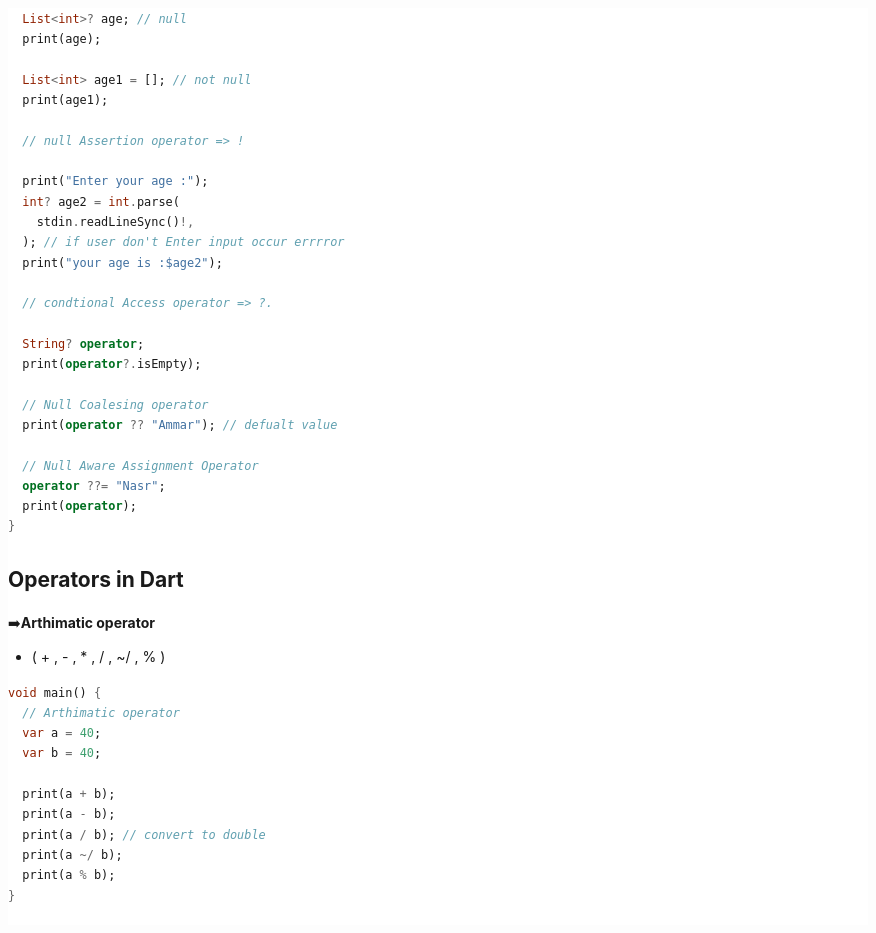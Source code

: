 ```dart
  List<int>? age; // null
  print(age);

  List<int> age1 = []; // not null
  print(age1);

  // null Assertion operator => !

  print("Enter your age :");
  int? age2 = int.parse(
    stdin.readLineSync()!,
  ); // if user don't Enter input occur errrror
  print("your age is :$age2");

  // condtional Access operator => ?.

  String? operator;
  print(operator?.isEmpty);

  // Null Coalesing operator
  print(operator ?? "Ammar"); // defualt value

  // Null Aware Assignment Operator
  operator ??= "Nasr";
  print(operator);
}
```

## Operators in Dart


➡️**Arthimatic operator**

- ( + , - , * , / , ~/ , % )

```dart
void main() {
  // Arthimatic operator
  var a = 40;
  var b = 40;

  print(a + b);
  print(a - b);
  print(a / b); // convert to double
  print(a ~/ b);
  print(a % b);
}



```
